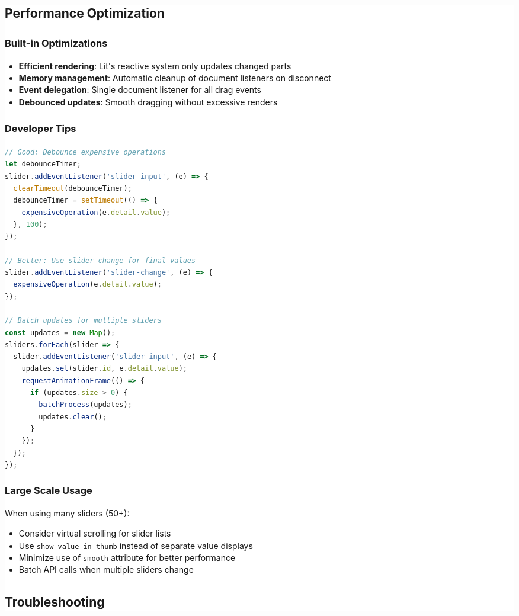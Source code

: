 ## Performance Optimization

### Built-in Optimizations
- **Efficient rendering**: Lit's reactive system only updates changed parts
- **Memory management**: Automatic cleanup of document listeners on disconnect
- **Event delegation**: Single document listener for all drag events
- **Debounced updates**: Smooth dragging without excessive renders

### Developer Tips

```javascript
// Good: Debounce expensive operations
let debounceTimer;
slider.addEventListener('slider-input', (e) => {
  clearTimeout(debounceTimer);
  debounceTimer = setTimeout(() => {
    expensiveOperation(e.detail.value);
  }, 100);
});

// Better: Use slider-change for final values
slider.addEventListener('slider-change', (e) => {
  expensiveOperation(e.detail.value);
});

// Batch updates for multiple sliders
const updates = new Map();
sliders.forEach(slider => {
  slider.addEventListener('slider-input', (e) => {
    updates.set(slider.id, e.detail.value);
    requestAnimationFrame(() => {
      if (updates.size > 0) {
        batchProcess(updates);
        updates.clear();
      }
    });
  });
});
```

### Large Scale Usage

When using many sliders (50+):
- Consider virtual scrolling for slider lists
- Use `show-value-in-thumb` instead of separate value displays
- Minimize use of `smooth` attribute for better performance
- Batch API calls when multiple sliders change

## Troubleshooting
